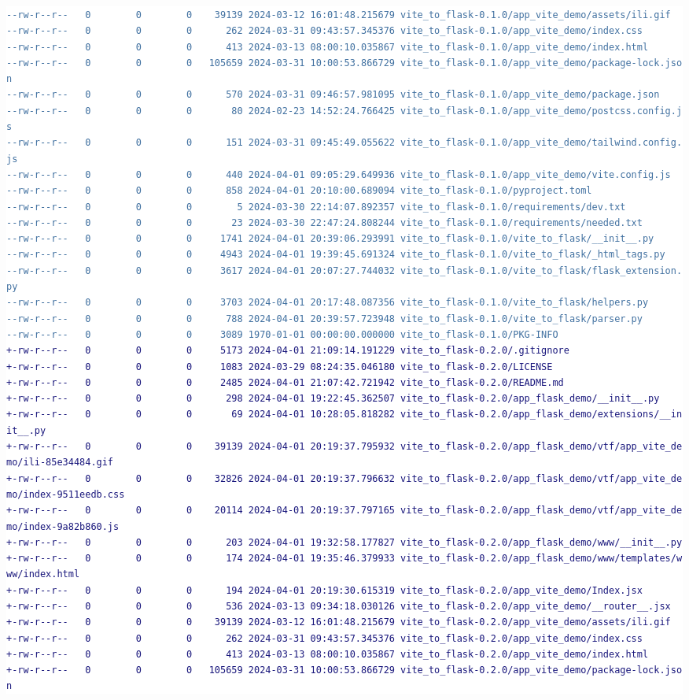 ```diff
--rw-r--r--   0        0        0    39139 2024-03-12 16:01:48.215679 vite_to_flask-0.1.0/app_vite_demo/assets/ili.gif
--rw-r--r--   0        0        0      262 2024-03-31 09:43:57.345376 vite_to_flask-0.1.0/app_vite_demo/index.css
--rw-r--r--   0        0        0      413 2024-03-13 08:00:10.035867 vite_to_flask-0.1.0/app_vite_demo/index.html
--rw-r--r--   0        0        0   105659 2024-03-31 10:00:53.866729 vite_to_flask-0.1.0/app_vite_demo/package-lock.json
--rw-r--r--   0        0        0      570 2024-03-31 09:46:57.981095 vite_to_flask-0.1.0/app_vite_demo/package.json
--rw-r--r--   0        0        0       80 2024-02-23 14:52:24.766425 vite_to_flask-0.1.0/app_vite_demo/postcss.config.js
--rw-r--r--   0        0        0      151 2024-03-31 09:45:49.055622 vite_to_flask-0.1.0/app_vite_demo/tailwind.config.js
--rw-r--r--   0        0        0      440 2024-04-01 09:05:29.649936 vite_to_flask-0.1.0/app_vite_demo/vite.config.js
--rw-r--r--   0        0        0      858 2024-04-01 20:10:00.689094 vite_to_flask-0.1.0/pyproject.toml
--rw-r--r--   0        0        0        5 2024-03-30 22:14:07.892357 vite_to_flask-0.1.0/requirements/dev.txt
--rw-r--r--   0        0        0       23 2024-03-30 22:47:24.808244 vite_to_flask-0.1.0/requirements/needed.txt
--rw-r--r--   0        0        0     1741 2024-04-01 20:39:06.293991 vite_to_flask-0.1.0/vite_to_flask/__init__.py
--rw-r--r--   0        0        0     4943 2024-04-01 19:39:45.691324 vite_to_flask-0.1.0/vite_to_flask/_html_tags.py
--rw-r--r--   0        0        0     3617 2024-04-01 20:07:27.744032 vite_to_flask-0.1.0/vite_to_flask/flask_extension.py
--rw-r--r--   0        0        0     3703 2024-04-01 20:17:48.087356 vite_to_flask-0.1.0/vite_to_flask/helpers.py
--rw-r--r--   0        0        0      788 2024-04-01 20:39:57.723948 vite_to_flask-0.1.0/vite_to_flask/parser.py
--rw-r--r--   0        0        0     3089 1970-01-01 00:00:00.000000 vite_to_flask-0.1.0/PKG-INFO
+-rw-r--r--   0        0        0     5173 2024-04-01 21:09:14.191229 vite_to_flask-0.2.0/.gitignore
+-rw-r--r--   0        0        0     1083 2024-03-29 08:24:35.046180 vite_to_flask-0.2.0/LICENSE
+-rw-r--r--   0        0        0     2485 2024-04-01 21:07:42.721942 vite_to_flask-0.2.0/README.md
+-rw-r--r--   0        0        0      298 2024-04-01 19:22:45.362507 vite_to_flask-0.2.0/app_flask_demo/__init__.py
+-rw-r--r--   0        0        0       69 2024-04-01 10:28:05.818282 vite_to_flask-0.2.0/app_flask_demo/extensions/__init__.py
+-rw-r--r--   0        0        0    39139 2024-04-01 20:19:37.795932 vite_to_flask-0.2.0/app_flask_demo/vtf/app_vite_demo/ili-85e34484.gif
+-rw-r--r--   0        0        0    32826 2024-04-01 20:19:37.796632 vite_to_flask-0.2.0/app_flask_demo/vtf/app_vite_demo/index-9511eedb.css
+-rw-r--r--   0        0        0    20114 2024-04-01 20:19:37.797165 vite_to_flask-0.2.0/app_flask_demo/vtf/app_vite_demo/index-9a82b860.js
+-rw-r--r--   0        0        0      203 2024-04-01 19:32:58.177827 vite_to_flask-0.2.0/app_flask_demo/www/__init__.py
+-rw-r--r--   0        0        0      174 2024-04-01 19:35:46.379933 vite_to_flask-0.2.0/app_flask_demo/www/templates/www/index.html
+-rw-r--r--   0        0        0      194 2024-04-01 20:19:30.615319 vite_to_flask-0.2.0/app_vite_demo/Index.jsx
+-rw-r--r--   0        0        0      536 2024-03-13 09:34:18.030126 vite_to_flask-0.2.0/app_vite_demo/__router__.jsx
+-rw-r--r--   0        0        0    39139 2024-03-12 16:01:48.215679 vite_to_flask-0.2.0/app_vite_demo/assets/ili.gif
+-rw-r--r--   0        0        0      262 2024-03-31 09:43:57.345376 vite_to_flask-0.2.0/app_vite_demo/index.css
+-rw-r--r--   0        0        0      413 2024-03-13 08:00:10.035867 vite_to_flask-0.2.0/app_vite_demo/index.html
+-rw-r--r--   0        0        0   105659 2024-03-31 10:00:53.866729 vite_to_flask-0.2.0/app_vite_demo/package-lock.json
```